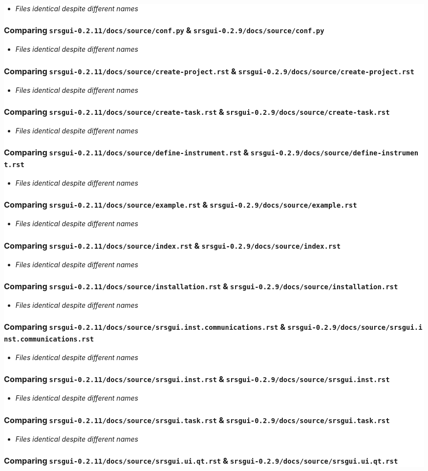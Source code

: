  * *Files identical despite different names*

### Comparing `srsgui-0.2.11/docs/source/conf.py` & `srsgui-0.2.9/docs/source/conf.py`

 * *Files identical despite different names*

### Comparing `srsgui-0.2.11/docs/source/create-project.rst` & `srsgui-0.2.9/docs/source/create-project.rst`

 * *Files identical despite different names*

### Comparing `srsgui-0.2.11/docs/source/create-task.rst` & `srsgui-0.2.9/docs/source/create-task.rst`

 * *Files identical despite different names*

### Comparing `srsgui-0.2.11/docs/source/define-instrument.rst` & `srsgui-0.2.9/docs/source/define-instrument.rst`

 * *Files identical despite different names*

### Comparing `srsgui-0.2.11/docs/source/example.rst` & `srsgui-0.2.9/docs/source/example.rst`

 * *Files identical despite different names*

### Comparing `srsgui-0.2.11/docs/source/index.rst` & `srsgui-0.2.9/docs/source/index.rst`

 * *Files identical despite different names*

### Comparing `srsgui-0.2.11/docs/source/installation.rst` & `srsgui-0.2.9/docs/source/installation.rst`

 * *Files identical despite different names*

### Comparing `srsgui-0.2.11/docs/source/srsgui.inst.communications.rst` & `srsgui-0.2.9/docs/source/srsgui.inst.communications.rst`

 * *Files identical despite different names*

### Comparing `srsgui-0.2.11/docs/source/srsgui.inst.rst` & `srsgui-0.2.9/docs/source/srsgui.inst.rst`

 * *Files identical despite different names*

### Comparing `srsgui-0.2.11/docs/source/srsgui.task.rst` & `srsgui-0.2.9/docs/source/srsgui.task.rst`

 * *Files identical despite different names*

### Comparing `srsgui-0.2.11/docs/source/srsgui.ui.qt.rst` & `srsgui-0.2.9/docs/source/srsgui.ui.qt.rst`

